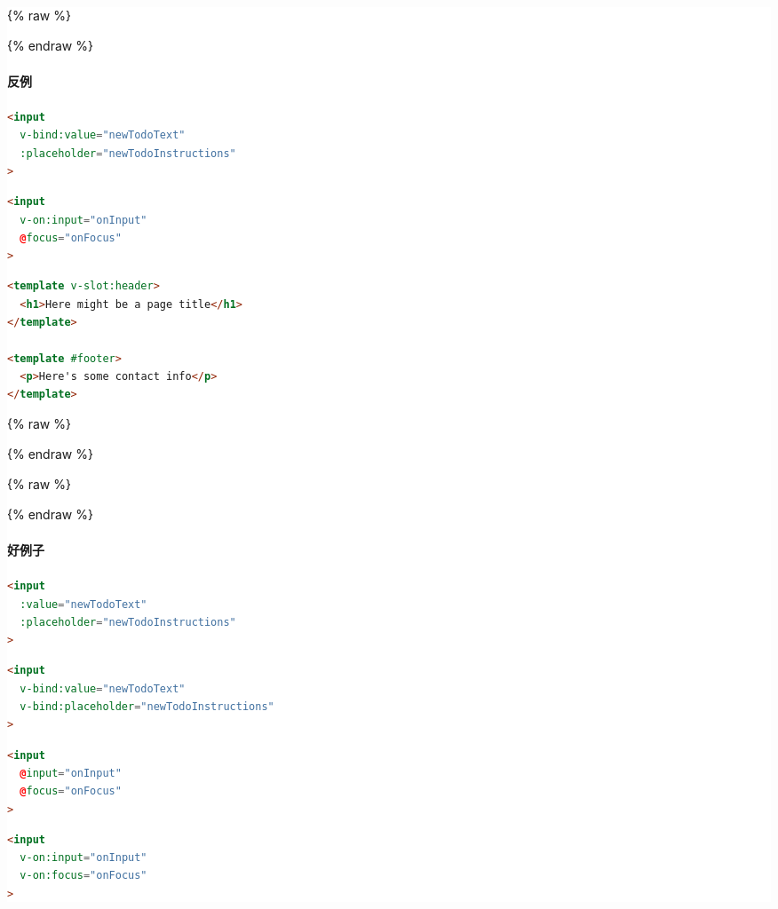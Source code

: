 {% raw %}<div class="style-example example-bad">{% endraw %}

#### 反例

``` html
<input
  v-bind:value="newTodoText"
  :placeholder="newTodoInstructions"
>
```

``` html
<input
  v-on:input="onInput"
  @focus="onFocus"
>
```

``` html
<template v-slot:header>
  <h1>Here might be a page title</h1>
</template>

<template #footer>
  <p>Here's some contact info</p>
</template>
```
{% raw %}</div>{% endraw %}

{% raw %}<div class="style-example example-good">{% endraw %}

#### 好例子

``` html
<input
  :value="newTodoText"
  :placeholder="newTodoInstructions"
>
```

``` html
<input
  v-bind:value="newTodoText"
  v-bind:placeholder="newTodoInstructions"
>
```

``` html
<input
  @input="onInput"
  @focus="onFocus"
>
```

``` html
<input
  v-on:input="onInput"
  v-on:focus="onFocus"
>
```
